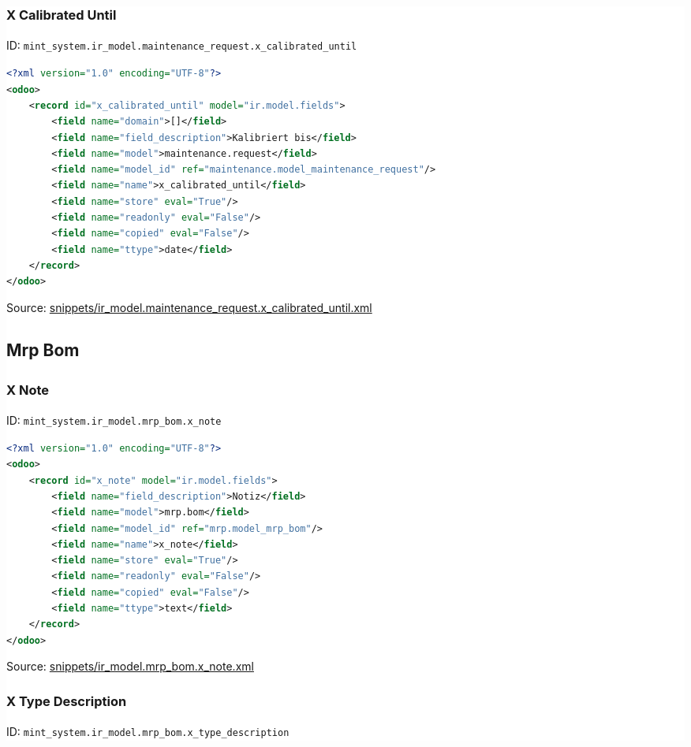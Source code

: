 ### X Calibrated Until

ID: `mint_system.ir_model.maintenance_request.x_calibrated_until`

```xml
<?xml version="1.0" encoding="UTF-8"?>
<odoo>
    <record id="x_calibrated_until" model="ir.model.fields">
        <field name="domain">[]</field>
        <field name="field_description">Kalibriert bis</field>
        <field name="model">maintenance.request</field>
        <field name="model_id" ref="maintenance.model_maintenance_request"/>
        <field name="name">x_calibrated_until</field>
        <field name="store" eval="True"/>
        <field name="readonly" eval="False"/>
        <field name="copied" eval="False"/>
        <field name="ttype">date</field>
    </record>
</odoo>

```
Source: [snippets/ir_model.maintenance_request.x_calibrated_until.xml](https://github.com/Mint-System/Odoo-Build/tree/main/snippets/ir_model.maintenance_request.x_calibrated_until.xml)

## Mrp Bom

### X Note

ID: `mint_system.ir_model.mrp_bom.x_note`

```xml
<?xml version="1.0" encoding="UTF-8"?>
<odoo>
    <record id="x_note" model="ir.model.fields">
        <field name="field_description">Notiz</field>
        <field name="model">mrp.bom</field>
        <field name="model_id" ref="mrp.model_mrp_bom"/>
        <field name="name">x_note</field>
        <field name="store" eval="True"/>
        <field name="readonly" eval="False"/>
        <field name="copied" eval="False"/>
        <field name="ttype">text</field>
    </record>
</odoo>

```
Source: [snippets/ir_model.mrp_bom.x_note.xml](https://github.com/Mint-System/Odoo-Build/tree/main/snippets/ir_model.mrp_bom.x_note.xml)

### X Type Description

ID: `mint_system.ir_model.mrp_bom.x_type_description`
